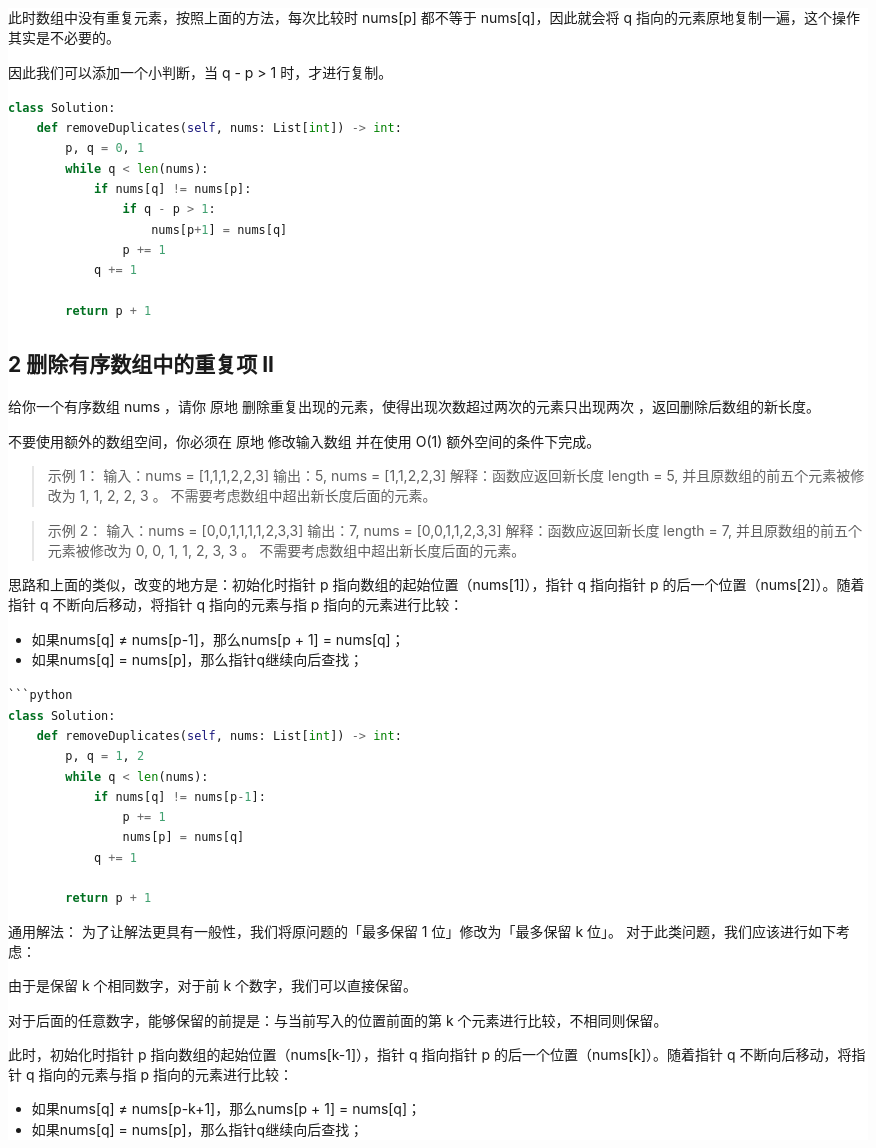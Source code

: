 此时数组中没有重复元素，按照上面的方法，每次比较时 nums[p] 都不等于 nums[q]，因此就会将 q 指向的元素原地复制一遍，这个操作其实是不必要的。

因此我们可以添加一个小判断，当 q - p > 1 时，才进行复制。

```python
class Solution:
    def removeDuplicates(self, nums: List[int]) -> int:
        p, q = 0, 1
        while q < len(nums):
            if nums[q] != nums[p]:
                if q - p > 1:
                    nums[p+1] = nums[q]
                p += 1
            q += 1
        
        return p + 1
```

## 2 删除有序数组中的重复项 II

给你一个有序数组 nums ，请你 原地 删除重复出现的元素，使得出现次数超过两次的元素只出现两次 ，返回删除后数组的新长度。

不要使用额外的数组空间，你必须在 原地 修改输入数组 并在使用 O(1) 额外空间的条件下完成。

> 示例 1：
> 输入：nums = [1,1,1,2,2,3]
> 输出：5, nums = [1,1,2,2,3]
> 解释：函数应返回新长度 length = 5, 并且原数组的前五个元素被修改为 1, 1, 2, 2, 3 。 不需要考虑数组中超出新长度后面的元素。

> 示例 2：
> 输入：nums = [0,0,1,1,1,1,2,3,3]
> 输出：7, nums = [0,0,1,1,2,3,3]
> 解释：函数应返回新长度 length = 7, 并且原数组的前五个元素被修改为 0, 0, 1, 1, 2, 3, 3 。 不需要考虑数组中超出新长度后面的元素。

思路和上面的类似，改变的地方是：初始化时指针 p 指向数组的起始位置（nums[1]），指针 q 指向指针 p 的后一个位置（nums[2]）。随着指针 q 不断向后移动，将指针 q 指向的元素与指 p 指向的元素进行比较：
- 如果nums[q] ≠ nums[p-1]，那么nums[p + 1] = nums[q]；
- 如果nums[q] = nums[p]，那么指针q继续向后查找；
```python
```python
class Solution:
    def removeDuplicates(self, nums: List[int]) -> int:
        p, q = 1, 2
        while q < len(nums):
            if nums[q] != nums[p-1]:
                p += 1
                nums[p] = nums[q]
            q += 1
        
        return p + 1
```


通用解法：
为了让解法更具有一般性，我们将原问题的「最多保留 1 位」修改为「最多保留 k 位」。
对于此类问题，我们应该进行如下考虑：

由于是保留 k 个相同数字，对于前 k 个数字，我们可以直接保留。

对于后面的任意数字，能够保留的前提是：与当前写入的位置前面的第 k 个元素进行比较，不相同则保留。

此时，初始化时指针 p 指向数组的起始位置（nums[k-1]），指针 q 指向指针 p 的后一个位置（nums[k]）。随着指针 q 不断向后移动，将指针 q 指向的元素与指 p 指向的元素进行比较：

- 如果nums[q] ≠ nums[p-k+1]，那么nums[p + 1] = nums[q]；
- 如果nums[q] = nums[p]，那么指针q继续向后查找；